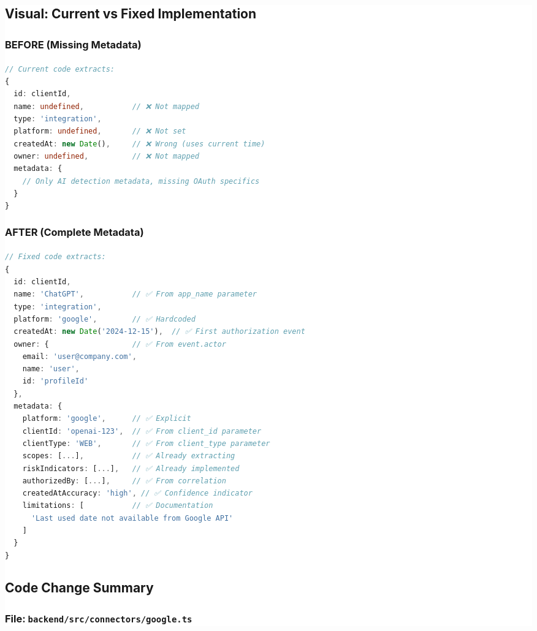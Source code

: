
## Visual: Current vs Fixed Implementation

### BEFORE (Missing Metadata)
```typescript
// Current code extracts:
{
  id: clientId,
  name: undefined,           // ❌ Not mapped
  type: 'integration',
  platform: undefined,       // ❌ Not set
  createdAt: new Date(),     // ❌ Wrong (uses current time)
  owner: undefined,          // ❌ Not mapped
  metadata: {
    // Only AI detection metadata, missing OAuth specifics
  }
}
```

### AFTER (Complete Metadata)
```typescript
// Fixed code extracts:
{
  id: clientId,
  name: 'ChatGPT',           // ✅ From app_name parameter
  type: 'integration',
  platform: 'google',        // ✅ Hardcoded
  createdAt: new Date('2024-12-15'),  // ✅ First authorization event
  owner: {                   // ✅ From event.actor
    email: 'user@company.com',
    name: 'user',
    id: 'profileId'
  },
  metadata: {
    platform: 'google',      // ✅ Explicit
    clientId: 'openai-123',  // ✅ From client_id parameter
    clientType: 'WEB',       // ✅ From client_type parameter
    scopes: [...],           // ✅ Already extracting
    riskIndicators: [...],   // ✅ Already implemented
    authorizedBy: [...],     // ✅ From correlation
    createdAtAccuracy: 'high', // ✅ Confidence indicator
    limitations: [           // ✅ Documentation
      'Last used date not available from Google API'
    ]
  }
}
```

## Code Change Summary

### File: `backend/src/connectors/google.ts`

